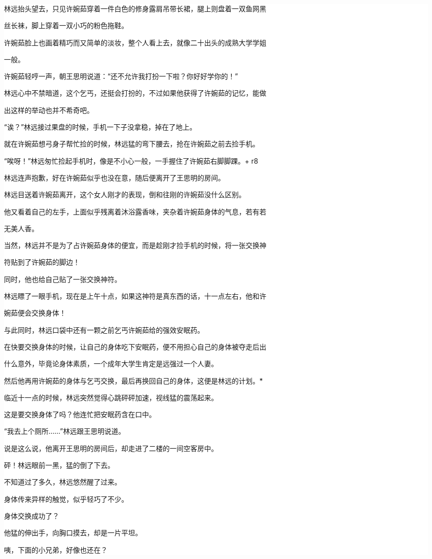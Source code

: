 林远抬头望去，只见许婉茹穿着一件白色的修身露肩吊带长裙，腿上则盘着一双鱼网黑

丝长袜，脚上穿着一双小巧的粉色拖鞋。

许婉茹脸上也画着精巧而又简单的淡妆，整个人看上去，就像二十出头的成熟大学学姐

一般。

许婉茹轻哼一声，朝王思明说道：“还不允许我打扮一下啦？你好好学你的！”

林远心中不禁暗道，这个乞丐，还挺会打扮的，不过如果他获得了许婉茹的记忆，能做

出这样的举动也并不希奇吧。

“诶？”林远接过果盘的时候，手机一下子没拿稳，掉在了地上。

就在许婉茹想弓身子帮忙捡的时候，林远猛的弯下腰去，抢在许婉茹之前去捡手机。

“唉呀！”林远匆忙捡起手机时，像是不小心一般，一手握住了许婉茹右脚脚踝。+   r8

林远连声抱歉，好在许婉茹似乎也没在意，随后便离开了王思明的房间。

林远目送着许婉茹离开，这个女人刚才的表现，倒和往刚的许婉茹没什么区别。

他又看着自己的左手，上面似乎残离着沐浴露香味，夹杂着许婉茹身体的气息，若有若

无美人香。

当然，林远并不是为了占许婉茹身体的便宜，而是趁刚才捡手机的时候，将一张交换神

符贴到了许婉茹的脚边！

同时，他也给自己贴了一张交换神符。

林远瞟了一眼手机，现在是上午十点，如果这神符是真东西的话，十一点左右，他和许

婉茹便会交换身体！

与此同时，林远口袋中还有一颗之前乞丐许婉茹给的强效安眠药。

在快要交换身体的时候，让自己的身体吃下安眠药，便不用担心自己的身体被夺走后出

什么意外，毕竟论身体素质，一个成年大学生肯定是远强过一个人妻。

然后他再用许婉茹的身体与乞丐交换，最后再换回自己的身体，这便是林远的计划。*

临近十一点的时候，林远突然觉得心跳砰砰加速，视线猛的震荡起来。

这是要交换身体了吗？他连忙把安眠药含在口中。

“我去上个厕所……”林远跟王思明说道。

说是这么说，他离开王思明的房间后，却走进了二楼的一间空客房中。

砰！林远眼前一黑，猛的倒了下去。

不知道过了多久，林远悠然醒了过来。

身体传来异样的触觉，似乎轻巧了不少。

身体交换成功了？

他猛的伸出手，向胸口摸去，却是一片平坦。

咦，下面的小兄弟，好像也还在？

